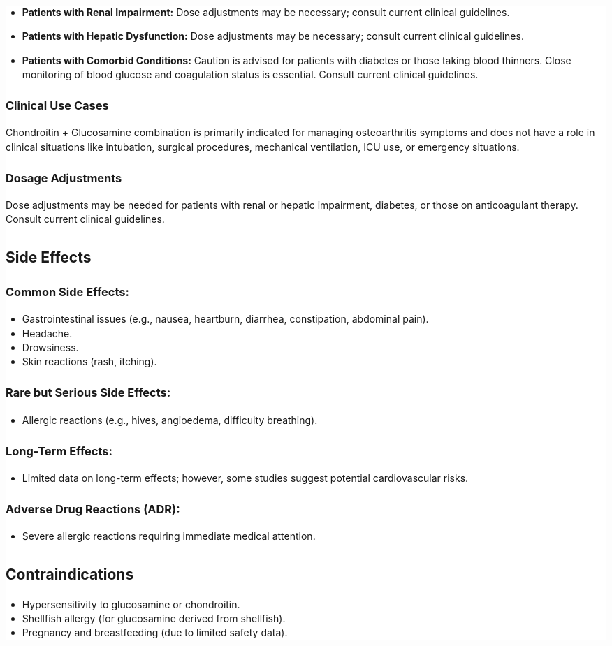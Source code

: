 - **Patients with Renal Impairment:** Dose adjustments may be necessary; consult current clinical guidelines.

- **Patients with Hepatic Dysfunction:** Dose adjustments may be necessary; consult current clinical guidelines.

- **Patients with Comorbid Conditions:**  Caution is advised for patients with diabetes or those taking blood thinners.  Close monitoring of blood glucose and coagulation status is essential. Consult current clinical guidelines.



### **Clinical Use Cases**

Chondroitin + Glucosamine combination is primarily indicated for managing osteoarthritis symptoms and does not have a role in clinical situations like intubation, surgical procedures, mechanical ventilation, ICU use, or emergency situations.



### **Dosage Adjustments**

Dose adjustments may be needed for patients with renal or hepatic impairment, diabetes, or those on anticoagulant therapy. Consult current clinical guidelines.


## **Side Effects**


### **Common Side Effects:**

- Gastrointestinal issues (e.g., nausea, heartburn, diarrhea, constipation, abdominal pain).
- Headache.
- Drowsiness.
- Skin reactions (rash, itching).

### **Rare but Serious Side Effects:**

- Allergic reactions (e.g., hives, angioedema, difficulty breathing).

### **Long-Term Effects:**

- Limited data on long-term effects; however, some studies suggest potential cardiovascular risks.

### **Adverse Drug Reactions (ADR):**

- Severe allergic reactions requiring immediate medical attention.



## **Contraindications**

- Hypersensitivity to glucosamine or chondroitin.
- Shellfish allergy (for glucosamine derived from shellfish).
- Pregnancy and breastfeeding (due to limited safety data).
